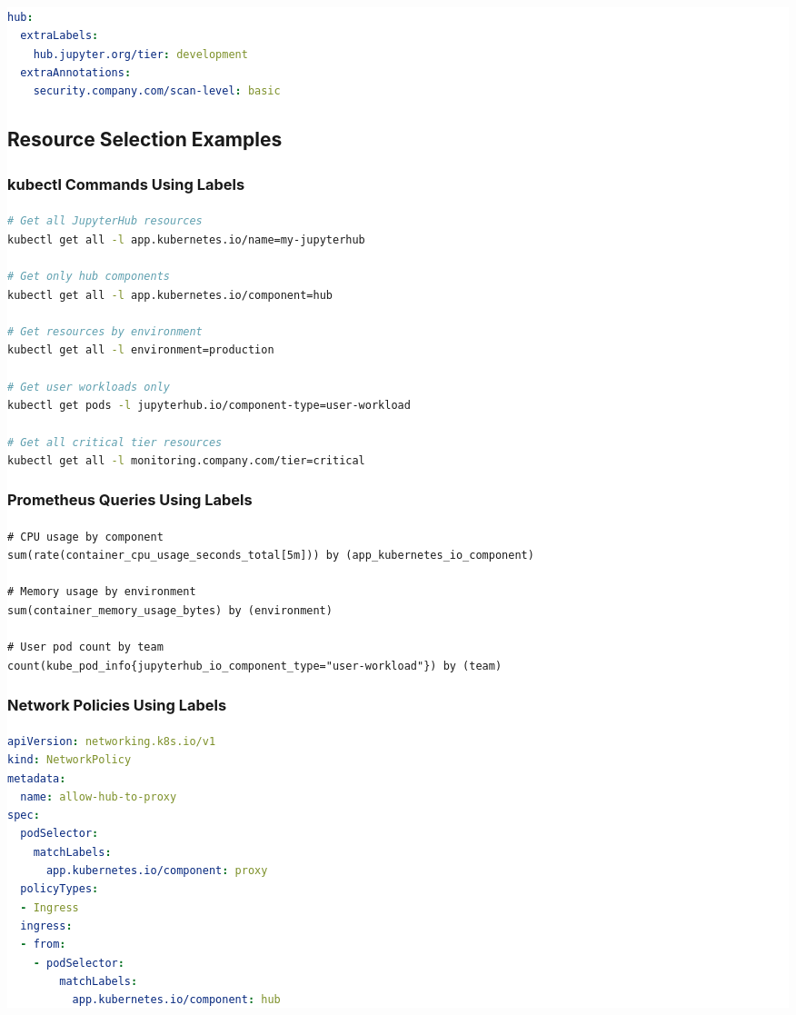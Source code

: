 ```yaml
hub:
  extraLabels:
    hub.jupyter.org/tier: development
  extraAnnotations:
    security.company.com/scan-level: basic
```

## Resource Selection Examples

### kubectl Commands Using Labels

```bash
# Get all JupyterHub resources
kubectl get all -l app.kubernetes.io/name=my-jupyterhub

# Get only hub components
kubectl get all -l app.kubernetes.io/component=hub

# Get resources by environment
kubectl get all -l environment=production

# Get user workloads only
kubectl get pods -l jupyterhub.io/component-type=user-workload

# Get all critical tier resources
kubectl get all -l monitoring.company.com/tier=critical
```

### Prometheus Queries Using Labels

```promql
# CPU usage by component
sum(rate(container_cpu_usage_seconds_total[5m])) by (app_kubernetes_io_component)

# Memory usage by environment
sum(container_memory_usage_bytes) by (environment)

# User pod count by team
count(kube_pod_info{jupyterhub_io_component_type="user-workload"}) by (team)
```

### Network Policies Using Labels

```yaml
apiVersion: networking.k8s.io/v1
kind: NetworkPolicy
metadata:
  name: allow-hub-to-proxy
spec:
  podSelector:
    matchLabels:
      app.kubernetes.io/component: proxy
  policyTypes:
  - Ingress
  ingress:
  - from:
    - podSelector:
        matchLabels:
          app.kubernetes.io/component: hub
```
